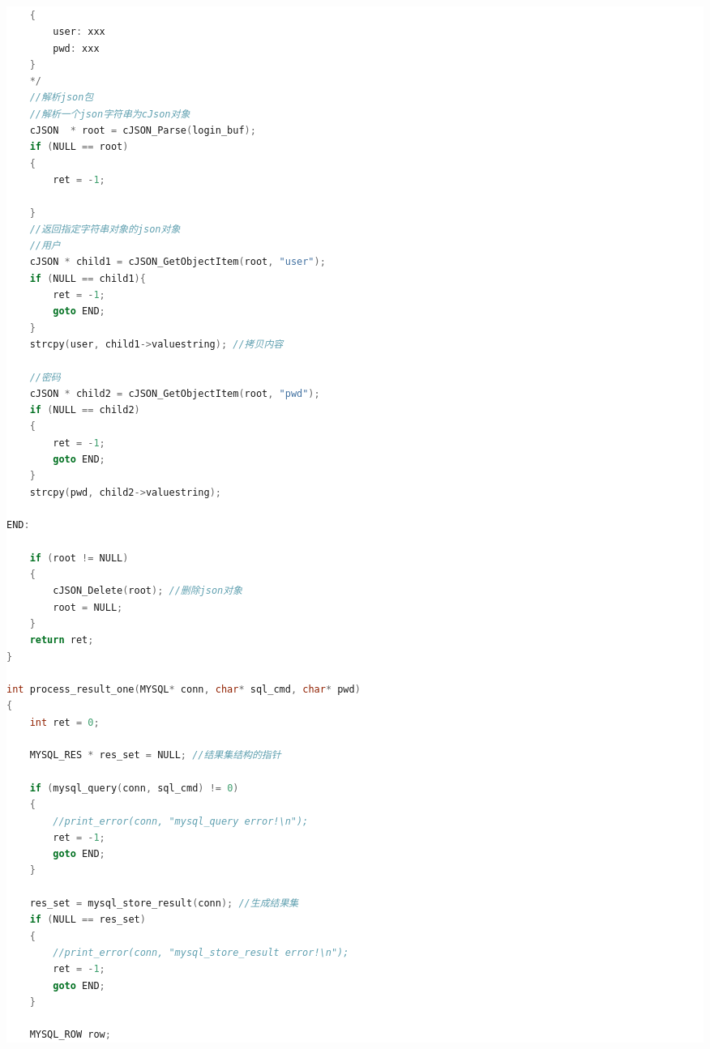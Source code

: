 ```c
	{
		user: xxx
		pwd: xxx
	}	
	*/
	//解析json包
	//解析一个json字符串为cJson对象
	cJSON  * root = cJSON_Parse(login_buf);
	if (NULL == root)
	{
		ret = -1;

	}
	//返回指定字符串对象的json对象
	//用户
	cJSON * child1 = cJSON_GetObjectItem(root, "user");
	if (NULL == child1){
		ret = -1;
		goto END;
	}
	strcpy(user, child1->valuestring); //拷贝内容

	//密码
	cJSON * child2 = cJSON_GetObjectItem(root, "pwd");
	if (NULL == child2)
	{
		ret = -1;
		goto END;
	}
	strcpy(pwd, child2->valuestring);

END:
	
	if (root != NULL)
	{
		cJSON_Delete(root); //删除json对象
		root = NULL;
	}
	return ret;
}

int process_result_one(MYSQL* conn, char* sql_cmd, char* pwd)
{
	int ret = 0;
	
	MYSQL_RES * res_set = NULL; //结果集结构的指针
	 
	if (mysql_query(conn, sql_cmd) != 0)
	{
		//print_error(conn, "mysql_query error!\n");
		ret = -1;
		goto END;
	}
	
	res_set = mysql_store_result(conn); //生成结果集
	if (NULL == res_set)
	{
		//print_error(conn, "mysql_store_result error!\n");
		ret = -1;
		goto END;
	}
	
	MYSQL_ROW row;
```